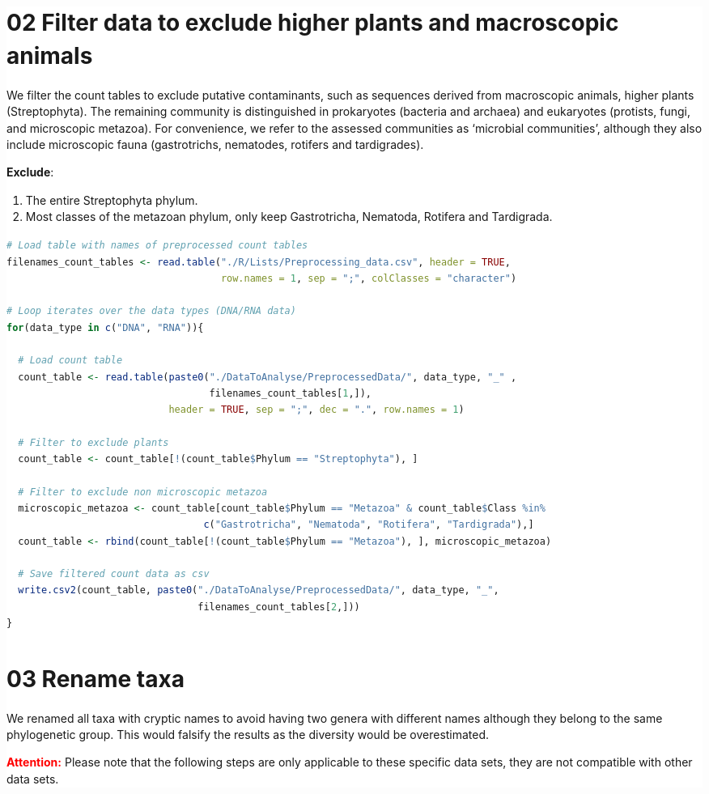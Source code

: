 # 02 Filter data to exclude higher plants and macroscopic animals

We filter the count tables to exclude putative contaminants, such as
sequences derived from macroscopic animals, higher plants
(Streptophyta). The remaining community is distinguished in prokaryotes
(bacteria and archaea) and eukaryotes (protists, fungi, and microscopic
metazoa). For convenience, we refer to the assessed communities as
‘microbial communities’, although they also include microscopic fauna
(gastrotrichs, nematodes, rotifers and tardigrades).

**Exclude**:  
1. The entire Streptophyta phylum.  
2. Most classes of the metazoan phylum, only keep Gastrotricha,
Nematoda, Rotifera and Tardigrada.

``` r
# Load table with names of preprocessed count tables
filenames_count_tables <- read.table("./R/Lists/Preprocessing_data.csv", header = TRUE, 
                                     row.names = 1, sep = ";", colClasses = "character")

# Loop iterates over the data types (DNA/RNA data)
for(data_type in c("DNA", "RNA")){
  
  # Load count table
  count_table <- read.table(paste0("./DataToAnalyse/PreprocessedData/", data_type, "_" , 
                                   filenames_count_tables[1,]), 
                            header = TRUE, sep = ";", dec = ".", row.names = 1)

  # Filter to exclude plants
  count_table <- count_table[!(count_table$Phylum == "Streptophyta"), ]

  # Filter to exclude non microscopic metazoa
  microscopic_metazoa <- count_table[count_table$Phylum == "Metazoa" & count_table$Class %in% 
                                  c("Gastrotricha", "Nematoda", "Rotifera", "Tardigrada"),]
  count_table <- rbind(count_table[!(count_table$Phylum == "Metazoa"), ], microscopic_metazoa)

  # Save filtered count data as csv
  write.csv2(count_table, paste0("./DataToAnalyse/PreprocessedData/", data_type, "_", 
                                 filenames_count_tables[2,]))
}
```

# 03 Rename taxa

We renamed all taxa with cryptic names to avoid having two genera with
different names although they belong to the same phylogenetic group.
This would falsify the results as the diversity would be overestimated.

<font style='color:red'>**Attention:**</font> Please note that the
following steps are only applicable to these specific data sets, they
are not compatible with other data sets.
